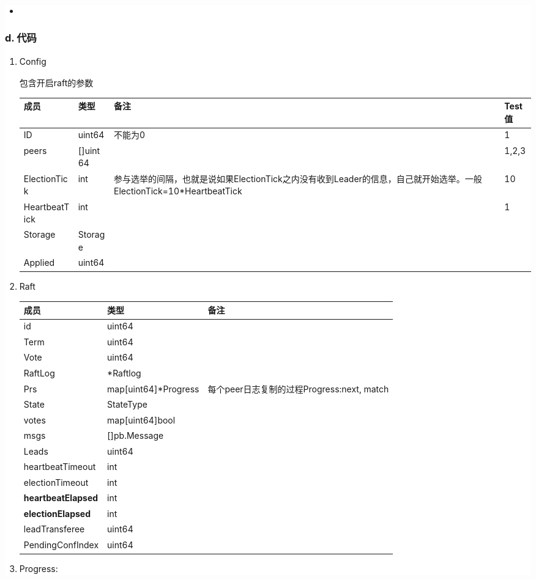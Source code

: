 - 

### d. 代码

1. Config

   包含开启raft的参数

   | 成员          | 类型     | 备注                                                         | Test值 |
   | ------------- | -------- | ------------------------------------------------------------ | ------ |
   | ID            | uint64   | 不能为0                                                      | 1      |
   | peers         | []uint64 |                                                              | 1,2,3  |
   | ElectionTick  | int      | 参与选举的间隔，也就是说如果ElectionTick之内没有收到Leader的信息，自己就开始选举。一般ElectionTick=10*HeartbeatTick | 10     |
   | HeartbeatTick | int      |                                                              | 1      |
   | Storage       | Storage  |                                                              |        |
   | Applied       | uint64   |                                                              |        |

2. Raft

   | 成员                 | 类型                 | 备注                                       |
   | -------------------- | -------------------- | ------------------------------------------ |
   | id                   | uint64               |                                            |
   | Term                 | uint64               |                                            |
   | Vote                 | uint64               |                                            |
   | RaftLog              | *Raftlog             |                                            |
   | Prs                  | map[uint64]*Progress | 每个peer日志复制的过程Progress:next, match |
   | State                | StateType            |                                            |
   | votes                | map[uint64]bool      |                                            |
   | msgs                 | []pb.Message         |                                            |
   | Leads                | uint64               |                                            |
   | heartbeatTimeout     | int                  |                                            |
   | electionTimeout      | int                  |                                            |
   | **heartbeatElapsed** | int                  |                                            |
   | **electionElapsed**  | int                  |                                            |
   | leadTransferee       | uint64               |                                            |
   | PendingConfIndex     | uint64               |                                            |

3. Progress: 
